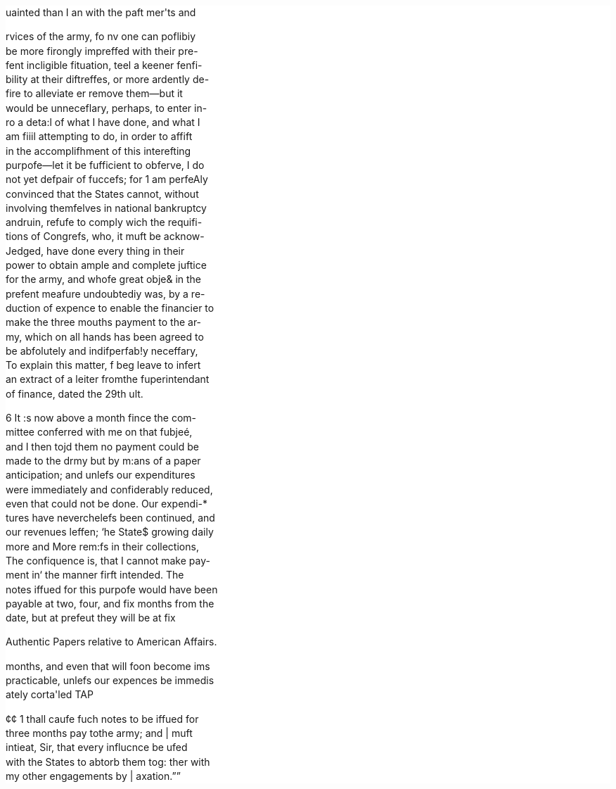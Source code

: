 uainted than I an with the paft mer&#x27;ts and  
  
rvices of the army, fo nv one can poflibiy  
be more firongly impreffed with their pre-  
fent incligible fituation, teel a keener fenfi-  
bility at their diftreffes, or more ardently de-  
fire to alleviate er remove them—but it  
would be unneceflary, perhaps, to enter in-  
ro a deta:l of what I have done, and what I  
am fiiil attempting to do, in order to affift  
in the accomplifhment of this interefting  
purpofe—let it be fufficient to obferve, I do  
not yet defpair of fuccefs; for 1 am perfeAly  
convinced that the States cannot, without  
involving themfelves in national bankruptcy  
andruin, refufe to comply wich the requifi-  
tions of Congrefs, who, it muft be acknow-  
Jedged, have done every thing in their  
power to obtain ample and complete juftice  
for the army, and whofe great obje&amp; in the  
prefent meafure undoubtediy was, by a re-  
duction of expence to enable the financier to  
make the three mouths payment to the ar-  
my, which on all hands has been agreed to  
be abfolutely and indifperfab!y neceffary,  
To explain this matter, f beg leave to infert  
an extract of a leiter fromthe fuperintendant  
of finance, dated the 29th ult.  
  
6 It :s now above a month fince the com-  
mittee conferred with me on that fubjeé,  
and I then tojd them no payment could be  
made to the drmy but by m:ans of a paper  
anticipation; and unlefs our expenditures  
were immediately and confiderably reduced,  
even that could not be done. Our expendi-*  
tures have neverchelefs been continued, and  
our revenues leffen; ‘he State$ growing daily  
more and More rem:fs in their collections,  
The confiquence is, that I cannot make pay-  
ment in‘ the manner firft intended. The  
notes iffued for this purpofe would have been  
payable at two, four, and fix months from the  
date, but at prefeut they will be at fix  
  
Authentic Papers relative to American Affairs.  
  
months, and even that will foon become ims  
practicable, unlefs our expences be immedis  
ately corta&#x27;led TAP  
  
¢¢ 1 thall caufe fuch notes to be iffued for  
three months pay tothe army; and | muft  
intieat, Sir, that every influcnce be ufed  
with the States to abtorb them tog: ther with  
my other engagements by | axation.””  
  